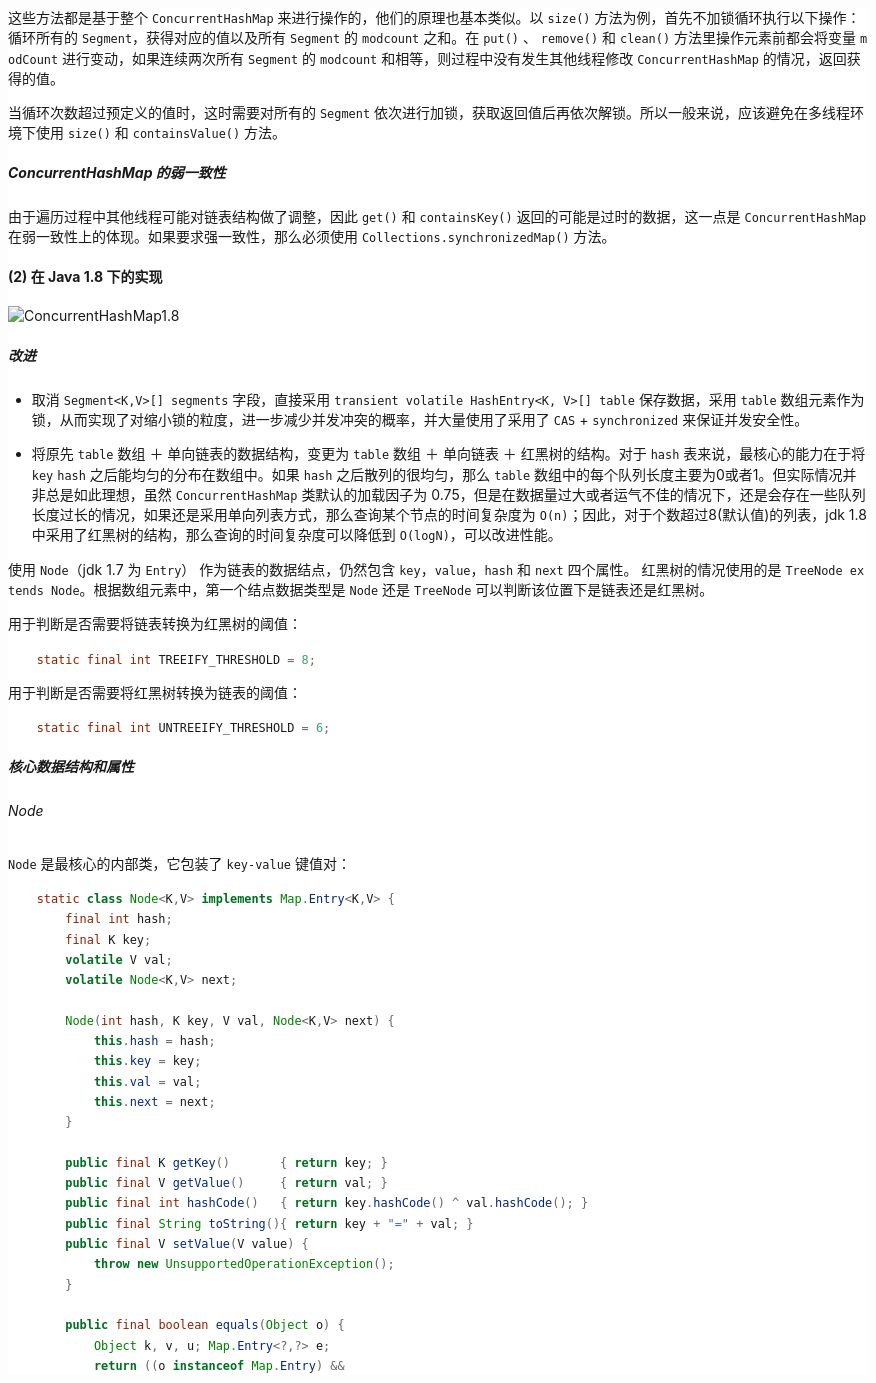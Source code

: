 这些方法都是基于整个 `ConcurrentHashMap` 来进行操作的，他们的原理也基本类似。以 `size()` 方法为例，首先不加锁循环执行以下操作：循环所有的 `Segment`，获得对应的值以及所有 `Segment` 的 `modcount` 之和。在 `put()` 、 `remove()` 和 `clean()` 方法里操作元素前都会将变量 `modCount` 进行变动，如果连续两次所有 `Segment` 的 `modcount` 和相等，则过程中没有发生其他线程修改 `ConcurrentHashMap` 的情况，返回获得的值。

当循环次数超过预定义的值时，这时需要对所有的 `Segment` 依次进行加锁，获取返回值后再依次解锁。所以一般来说，应该避免在多线程环境下使用 `size()` 和 `containsValue()` 方法。

##### ConcurrentHashMap 的弱一致性

由于遍历过程中其他线程可能对链表结构做了调整，因此 `get()` 和 `containsKey()` 返回的可能是过时的数据，这一点是 `ConcurrentHashMap` 在弱一致性上的体现。如果要求强一致性，那么必须使用 `Collections.synchronizedMap()` 方法。

#### (2) 在 Java 1.8 下的实现

![ConcurrentHashMap1.8](https://yjtravel-public.oss-cn-beijing.aliyuncs.com/my-blog/basic/ConcurrentHashMap2.png)

##### 改进

* 取消 `Segment<K,V>[] segments` 字段，直接采用 `transient volatile HashEntry<K, V>[] table` 保存数据，采用 `table` 数组元素作为锁，从而实现了对缩小锁的粒度，进一步减少并发冲突的概率，并大量使用了采用了 `CAS` + `synchronized` 来保证并发安全性。

* 将原先 `table` 数组 ＋ 单向链表的数据结构，变更为 `table` 数组 ＋ 单向链表 ＋ 红黑树的结构。对于 `hash` 表来说，最核心的能力在于将 `key` `hash` 之后能均匀的分布在数组中。如果 `hash` 之后散列的很均匀，那么 `table` 数组中的每个队列长度主要为0或者1。但实际情况并非总是如此理想，虽然 `ConcurrentHashMap` 类默认的加载因子为 0.75，但是在数据量过大或者运气不佳的情况下，还是会存在一些队列长度过长的情况，如果还是采用单向列表方式，那么查询某个节点的时间复杂度为 `O(n)`；因此，对于个数超过8(默认值)的列表，jdk 1.8 中采用了红黑树的结构，那么查询的时间复杂度可以降低到 `O(logN)`，可以改进性能。

使用 `Node`（jdk 1.7 为 `Entry`） 作为链表的数据结点，仍然包含 `key`，`value`，`hash` 和 `next` 四个属性。 红黑树的情况使用的是 `TreeNode extends Node`。根据数组元素中，第一个结点数据类型是 `Node` 还是 `TreeNode` 可以判断该位置下是链表还是红黑树。

用于判断是否需要将链表转换为红黑树的阈值：
```java
    static final int TREEIFY_THRESHOLD = 8;
```

用于判断是否需要将红黑树转换为链表的阈值：
```java
    static final int UNTREEIFY_THRESHOLD = 6;
```

##### 核心数据结构和属性

###### Node

`Node` 是最核心的内部类，它包装了 `key-value` 键值对：
```java
    static class Node<K,V> implements Map.Entry<K,V> {
        final int hash;
        final K key;
        volatile V val;
        volatile Node<K,V> next;

        Node(int hash, K key, V val, Node<K,V> next) {
            this.hash = hash;
            this.key = key;
            this.val = val;
            this.next = next;
        }

        public final K getKey()       { return key; }
        public final V getValue()     { return val; }
        public final int hashCode()   { return key.hashCode() ^ val.hashCode(); }
        public final String toString(){ return key + "=" + val; }
        public final V setValue(V value) {
            throw new UnsupportedOperationException();
        }

        public final boolean equals(Object o) {
            Object k, v, u; Map.Entry<?,?> e;
            return ((o instanceof Map.Entry) &&
```